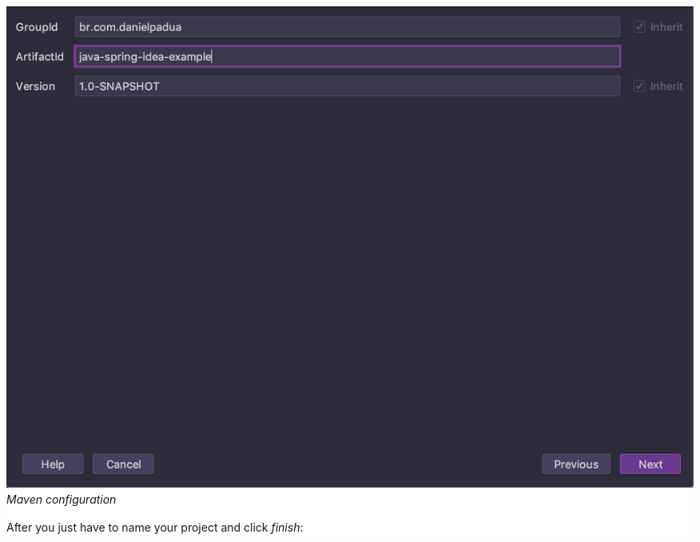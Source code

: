 ![Maven configuration](/assets/img/posts/java-spring-boot-intellij-idea/maven_config.png)*Maven configuration*

After you just have to name your project and click *finish*:
